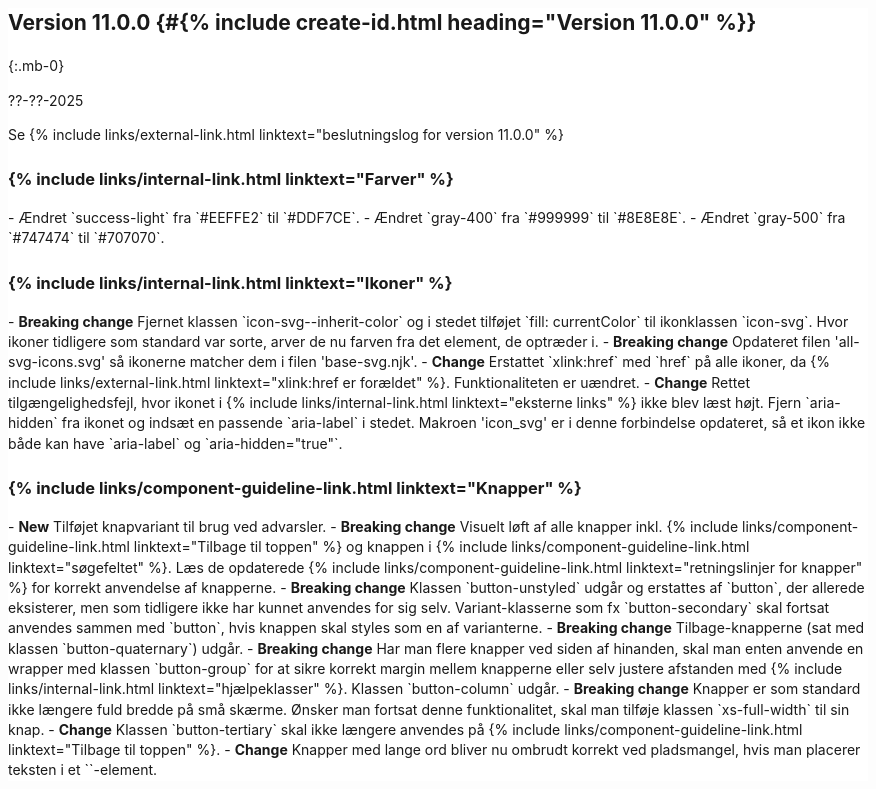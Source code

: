 ## Version 11.0.0 {#{% include create-id.html heading="Version 11.0.0" %}}
{:.mb-0}

<div><span class="small-text mt-0 d-block">??-??-2025</span></div>

Se {% include links/external-link.html linktext="beslutningslog for version 11.0.0" %}

<div class="d-flex align-items-center mt-5 mb-4">
  <h3 class="h4 mt-0 mb-0 mr-3">{% include links/internal-link.html linktext="Farver" %}</h3>
</div>
- Ændret `success-light` fra `#EEFFE2` til `#DDF7CE`.
- Ændret `gray-400` fra `#999999` til `#8E8E8E`.
- Ændret `gray-500` fra `#747474` til `#707070`.

<div class="d-flex align-items-center mt-5 mb-4">
  <h3 class="h4 mt-0 mb-0 mr-3">{% include links/internal-link.html linktext="Ikoner" %}</h3>
</div>
- <strong class="badge badge-warning badge-small mr-2">Breaking change</strong> Fjernet klassen `icon-svg--inherit-color` og i stedet tilføjet `fill: currentColor` til ikonklassen `icon-svg`. Hvor ikoner tidligere som standard var sorte, arver de nu farven fra det element, de optræder i.
- <strong class="badge badge-warning badge-small mr-2">Breaking change</strong> Opdateret filen 'all-svg-icons.svg' så ikonerne matcher dem i filen 'base-svg.njk'.
- <strong class="badge badge-info badge-small mr-2">Change</strong> Erstattet `xlink:href` med `href` på alle ikoner, da {% include links/external-link.html linktext="xlink:href er forældet" %}. Funktionaliteten er uændret.
- <strong class="badge badge-info badge-small mr-2">Change</strong> Rettet tilgængelighedsfejl, hvor ikonet i {% include links/internal-link.html linktext="eksterne links" %} ikke blev læst højt. Fjern `aria-hidden` fra ikonet og indsæt en passende `aria-label` i stedet. Makroen 'icon_svg' er i denne forbindelse opdateret, så et ikon ikke både kan have `aria-label` og `aria-hidden="true"`.

<div class="d-flex align-items-center mt-5 mb-4">
  <h3 class="h4 mt-0 mb-0 mr-3">{% include links/component-guideline-link.html linktext="Knapper" %}</h3>
</div>
- <strong class="badge badge-success badge-small mr-2">New</strong> Tilføjet knapvariant til brug ved advarsler.
- <strong class="badge badge-warning badge-small mr-2">Breaking change</strong> Visuelt løft af alle knapper inkl. {% include links/component-guideline-link.html linktext="Tilbage til toppen" %} og knappen i {% include links/component-guideline-link.html linktext="søgefeltet" %}. Læs de opdaterede {% include links/component-guideline-link.html linktext="retningslinjer for knapper" %} for korrekt anvendelse af knapperne.
- <strong class="badge badge-warning badge-small mr-2">Breaking change</strong> Klassen `button-unstyled` udgår og erstattes af `button`, der allerede eksisterer, men som tidligere ikke har kunnet anvendes for sig selv. Variant-klasserne som fx `button-secondary` skal fortsat anvendes sammen med `button`, hvis knappen skal styles som en af varianterne.
- <strong class="badge badge-warning badge-small mr-2">Breaking change</strong> Tilbage-knapperne (sat med klassen `button-quaternary`) udgår.
- <strong class="badge badge-warning badge-small mr-2">Breaking change</strong> Har man flere knapper ved siden af hinanden, skal man enten anvende en wrapper med klassen `button-group` for at sikre korrekt margin mellem knapperne eller selv justere afstanden med {% include links/internal-link.html linktext="hjælpeklasser" %}. Klassen `button-column` udgår.
- <strong class="badge badge-warning badge-small mr-2">Breaking change</strong> Knapper er som standard ikke længere fuld bredde på små skærme. Ønsker man fortsat denne funktionalitet, skal man tilføje klassen `xs-full-width` til sin knap.
- <strong class="badge badge-info badge-small mr-2">Change</strong> Klassen `button-tertiary` skal ikke længere anvendes på {% include links/component-guideline-link.html linktext="Tilbage til toppen" %}.
- <strong class="badge badge-info badge-small mr-2">Change</strong> Knapper med lange ord bliver nu ombrudt korrekt ved pladsmangel, hvis man placerer teksten i et `<span>`-element.
